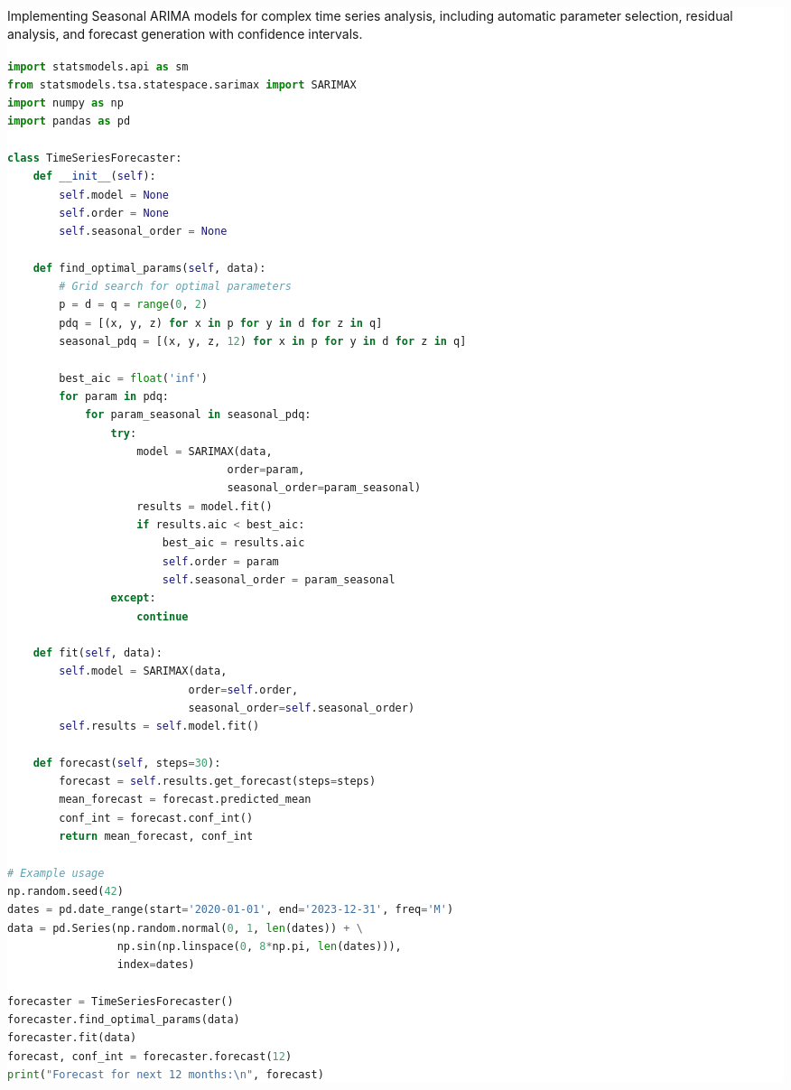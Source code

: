 Implementing Seasonal ARIMA models for complex time series analysis, including automatic parameter selection, residual analysis, and forecast generation with confidence intervals.

```python
import statsmodels.api as sm
from statsmodels.tsa.statespace.sarimax import SARIMAX
import numpy as np
import pandas as pd

class TimeSeriesForecaster:
    def __init__(self):
        self.model = None
        self.order = None
        self.seasonal_order = None
    
    def find_optimal_params(self, data):
        # Grid search for optimal parameters
        p = d = q = range(0, 2)
        pdq = [(x, y, z) for x in p for y in d for z in q]
        seasonal_pdq = [(x, y, z, 12) for x in p for y in d for z in q]
        
        best_aic = float('inf')
        for param in pdq:
            for param_seasonal in seasonal_pdq:
                try:
                    model = SARIMAX(data,
                                  order=param,
                                  seasonal_order=param_seasonal)
                    results = model.fit()
                    if results.aic < best_aic:
                        best_aic = results.aic
                        self.order = param
                        self.seasonal_order = param_seasonal
                except:
                    continue
    
    def fit(self, data):
        self.model = SARIMAX(data,
                            order=self.order,
                            seasonal_order=self.seasonal_order)
        self.results = self.model.fit()
        
    def forecast(self, steps=30):
        forecast = self.results.get_forecast(steps=steps)
        mean_forecast = forecast.predicted_mean
        conf_int = forecast.conf_int()
        return mean_forecast, conf_int

# Example usage
np.random.seed(42)
dates = pd.date_range(start='2020-01-01', end='2023-12-31', freq='M')
data = pd.Series(np.random.normal(0, 1, len(dates)) + \
                 np.sin(np.linspace(0, 8*np.pi, len(dates))), 
                 index=dates)

forecaster = TimeSeriesForecaster()
forecaster.find_optimal_params(data)
forecaster.fit(data)
forecast, conf_int = forecaster.forecast(12)
print("Forecast for next 12 months:\n", forecast)
```
